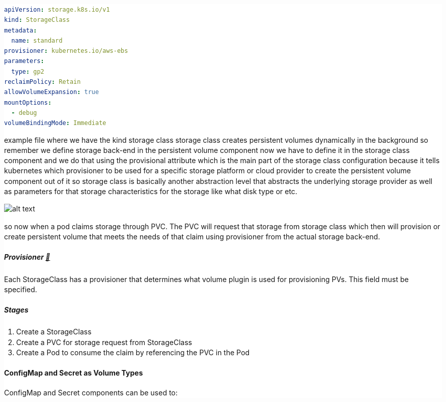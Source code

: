 ```yaml
apiVersion: storage.k8s.io/v1
kind: StorageClass
metadata:
  name: standard
provisioner: kubernetes.io/aws-ebs
parameters:
  type: gp2
reclaimPolicy: Retain
allowVolumeExpansion: true
mountOptions:
  - debug
volumeBindingMode: Immediate
```

example file where we have the kind storage class storage class creates
persistent volumes dynamically in the
background so remember we define storage
back-end in the persistent volume
component now we have to define it in
the storage class component and we do
that using the provisional attribute
which is the main part of the storage
class configuration because it tells
kubernetes which provisioner to be used
for a specific storage platform or cloud
provider to create the persistent volume
component out of it
so storage class is basically another abstraction level that abstracts the underlying storage provider as well as parameters for that storage characteristics for the storage
like what disk type or etc.

![alt text](images/storage-class-usage.PNG "Logo Title Text 1")

so now when a pod claims storage through PVC. The PVC will request that storage from storage class which then will provision or create persistent volume that meets the needs of that claim using provisioner from the actual storage back-end.

##### Provisioner [:link:](https://kubernetes.io/docs/concepts/storage/storage-classes/#provisioner)

Each StorageClass has a provisioner that determines what volume plugin is used for provisioning PVs. This field must be specified.

##### Stages

1. Create a StorageClass
2. Create a PVC for storage request from StorageClass
3. Create a Pod to consume the claim by referencing the PVC in the Pod


#### ConfigMap and Secret as Volume Types

ConfigMap and Secret components can be used to:

